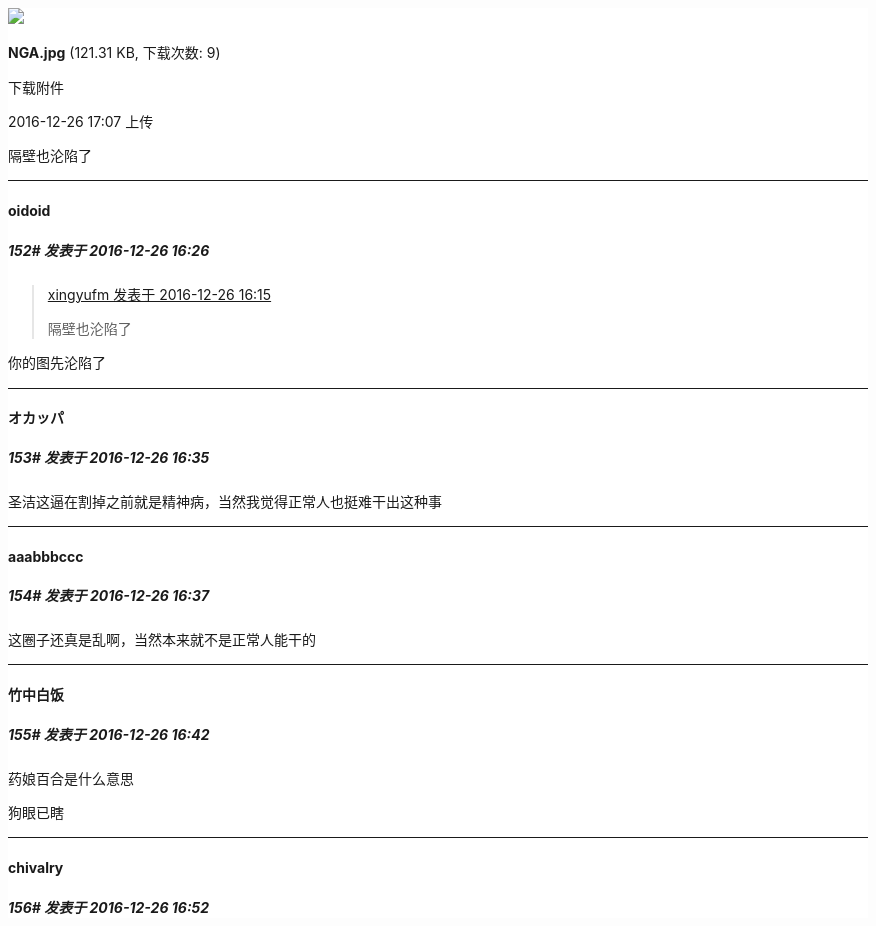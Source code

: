 
<img src="http://img.saraba1st.com/forum/201612/26/170740aw735zb4b4yfwffg.jpg" referrerpolicy="no-referrer">


<strong>NGA.jpg</strong> (121.31 KB, 下载次数: 9)

下载附件

2016-12-26 17:07 上传


隔壁也沦陷了


*****

####  oidoid  
##### 152#       发表于 2016-12-26 16:26


<blockquote><a href="httphttps://bbs.saraba1st.com/2b/forum.php?mod=redirect&amp;goto=findpost&amp;pid=34606248&amp;ptid=1358001" target="_blank">xingyufm 发表于 2016-12-26 16:15</a>

隔壁也沦陷了</blockquote>
 你的图先沦陷了


*****

####  オカッパ  
##### 153#       发表于 2016-12-26 16:35


圣洁这逼在割掉之前就是精神病，当然我觉得正常人也挺难干出这种事


*****

####  aaabbbccc  
##### 154#       发表于 2016-12-26 16:37


这圈子还真是乱啊，当然本来就不是正常人能干的


*****

####  竹中白饭  
##### 155#       发表于 2016-12-26 16:42


药娘百合是什么意思

狗眼已瞎


*****

####  chivalry  
##### 156#       发表于 2016-12-26 16:52
